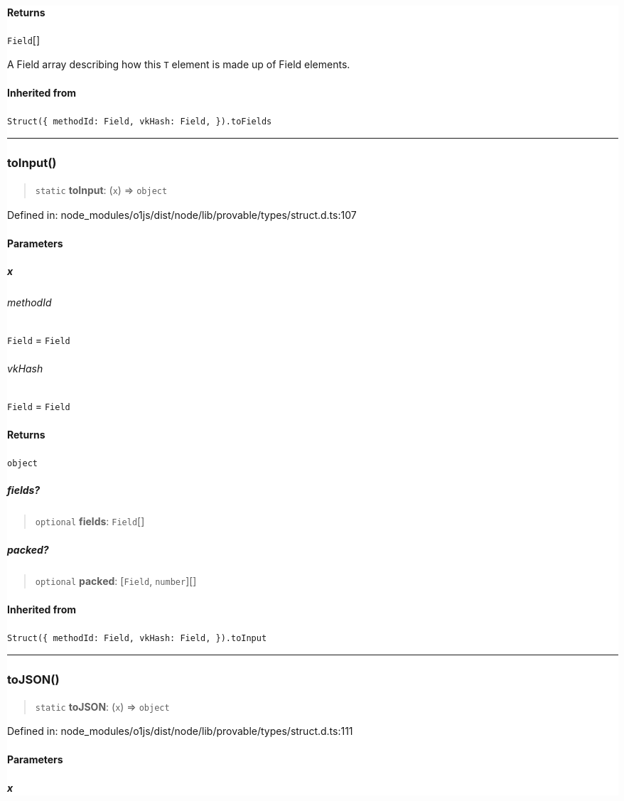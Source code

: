 #### Returns

`Field`[]

A Field array describing how this `T` element is made up of Field elements.

#### Inherited from

`Struct({ methodId: Field, vkHash: Field, }).toFields`

***

### toInput()

> `static` **toInput**: (`x`) => `object`

Defined in: node\_modules/o1js/dist/node/lib/provable/types/struct.d.ts:107

#### Parameters

##### x

###### methodId

`Field` = `Field`

###### vkHash

`Field` = `Field`

#### Returns

`object`

##### fields?

> `optional` **fields**: `Field`[]

##### packed?

> `optional` **packed**: \[`Field`, `number`\][]

#### Inherited from

`Struct({ methodId: Field, vkHash: Field, }).toInput`

***

### toJSON()

> `static` **toJSON**: (`x`) => `object`

Defined in: node\_modules/o1js/dist/node/lib/provable/types/struct.d.ts:111

#### Parameters

##### x
